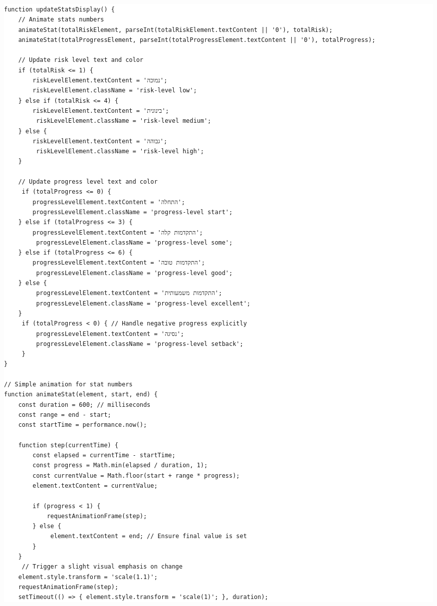 
    function updateStatsDisplay() {
        // Animate stats numbers
        animateStat(totalRiskElement, parseInt(totalRiskElement.textContent || '0'), totalRisk);
        animateStat(totalProgressElement, parseInt(totalProgressElement.textContent || '0'), totalProgress);

        // Update risk level text and color
        if (totalRisk <= 1) {
            riskLevelElement.textContent = 'נמוכה';
            riskLevelElement.className = 'risk-level low';
        } else if (totalRisk <= 4) {
            riskLevelElement.textContent = 'בינונית';
             riskLevelElement.className = 'risk-level medium';
        } else {
            riskLevelElement.textContent = 'גבוהה';
             riskLevelElement.className = 'risk-level high';
        }

        // Update progress level text and color
         if (totalProgress <= 0) {
            progressLevelElement.textContent = 'התחלה';
            progressLevelElement.className = 'progress-level start';
        } else if (totalProgress <= 3) {
            progressLevelElement.textContent = 'התקדמות קלה';
             progressLevelElement.className = 'progress-level some';
        } else if (totalProgress <= 6) {
            progressLevelElement.textContent = 'התקדמות טובה';
             progressLevelElement.className = 'progress-level good';
        } else {
             progressLevelElement.textContent = 'התקדמות משמעותית';
             progressLevelElement.className = 'progress-level excellent';
        }
         if (totalProgress < 0) { // Handle negative progress explicitly
             progressLevelElement.textContent = 'נסיגה';
             progressLevelElement.className = 'progress-level setback';
         }
    }

    // Simple animation for stat numbers
    function animateStat(element, start, end) {
        const duration = 600; // milliseconds
        const range = end - start;
        const startTime = performance.now();

        function step(currentTime) {
            const elapsed = currentTime - startTime;
            const progress = Math.min(elapsed / duration, 1);
            const currentValue = Math.floor(start + range * progress);
            element.textContent = currentValue;

            if (progress < 1) {
                requestAnimationFrame(step);
            } else {
                 element.textContent = end; // Ensure final value is set
            }
        }
         // Trigger a slight visual emphasis on change
        element.style.transform = 'scale(1.1)';
        requestAnimationFrame(step);
        setTimeout(() => { element.style.transform = 'scale(1)'; }, duration);
